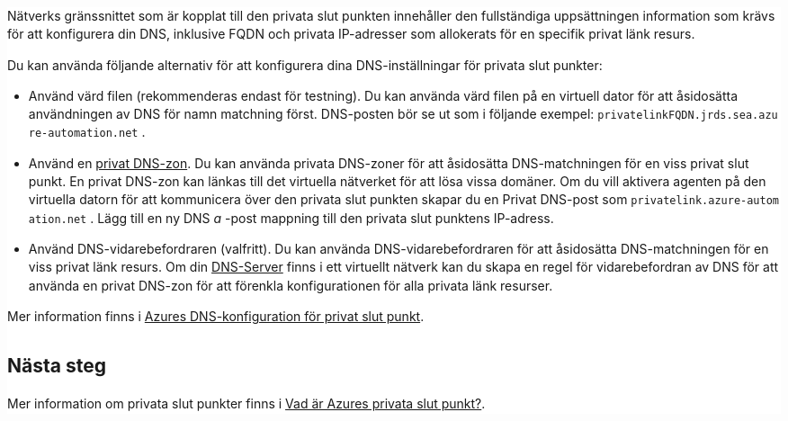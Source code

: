 Nätverks gränssnittet som är kopplat till den privata slut punkten innehåller den fullständiga uppsättningen information som krävs för att konfigurera din DNS, inklusive FQDN och privata IP-adresser som allokerats för en specifik privat länk resurs.

Du kan använda följande alternativ för att konfigurera dina DNS-inställningar för privata slut punkter:

* Använd värd filen (rekommenderas endast för testning). Du kan använda värd filen på en virtuell dator för att åsidosätta användningen av DNS för namn matchning först. DNS-posten bör se ut som i följande exempel: `privatelinkFQDN.jrds.sea.azure-automation.net` .

* Använd en [privat DNS-zon](../../dns/private-dns-privatednszone.md). Du kan använda privata DNS-zoner för att åsidosätta DNS-matchningen för en viss privat slut punkt. En privat DNS-zon kan länkas till det virtuella nätverket för att lösa vissa domäner. Om du vill aktivera agenten på den virtuella datorn för att kommunicera över den privata slut punkten skapar du en Privat DNS-post som `privatelink.azure-automation.net` . Lägg till en ny DNS *a* -post mappning till den privata slut punktens IP-adress.

* Använd DNS-vidarebefordraren (valfritt). Du kan använda DNS-vidarebefordraren för att åsidosätta DNS-matchningen för en viss privat länk resurs. Om din [DNS-Server](../../virtual-network/virtual-networks-name-resolution-for-vms-and-role-instances.md#name-resolution-that-uses-your-own-dns-server) finns i ett virtuellt nätverk kan du skapa en regel för vidarebefordran av DNS för att använda en privat DNS-zon för att förenkla konfigurationen för alla privata länk resurser.

Mer information finns i [Azures DNS-konfiguration för privat slut punkt](../../private-link/private-endpoint-dns.md).

## <a name="next-steps"></a>Nästa steg

Mer information om privata slut punkter finns i [Vad är Azures privata slut punkt?](../../private-link/private-endpoint-overview.md).
